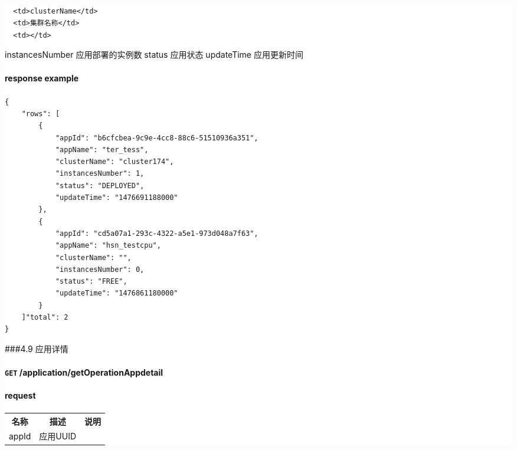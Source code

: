       <td>clusterName</td>
      <td>集群名称</td>
	  <td></td>
   </tr>
   <tr>
      <td>instancesNumber</td>
      <td>应用部署的实例数</td>
	  <td></td>
   </tr>
   <tr>
      <td>status</td>
      <td>应用状态</td>
	  <td></td>
   </tr>
   <tr>
      <td>updateTime</td>
      <td>应用更新时间</td>
	  <td></td>
   </tr>
</table>

#### **response example**  
   
	{
		"rows": [
			{
				"appId": "b6cfcbea-9c9e-4cc8-88c6-51510936a351",
				"appName": "ter_tess",
				"clusterName": "cluster174",
				"instancesNumber": 1,
				"status": "DEPLOYED",
				"updateTime": "1476691188000"
			},
			{
				"appId": "cd5a07a1-293c-4322-a5e1-973d048a7f63",
				"appName": "hsn_testcpu",
				"clusterName": "",
				"instancesNumber": 0,
				"status": "FREE",
				"updateTime": "1476861180000"
			}
		]"total": 2
	}

###4.9  应用详情
####  `GET`  /application/getOperationAppdetail
#### **request**

<table class="table table-bordered table-striped">
   <tr>
      <th>名称</th>
      <th>描述</th>
	  <th>说明</th>
   </tr>
   <tr>
     <td>appId</td>
     <td>应用UUID</td>
	 <td></td>
   </tr>
</table>
